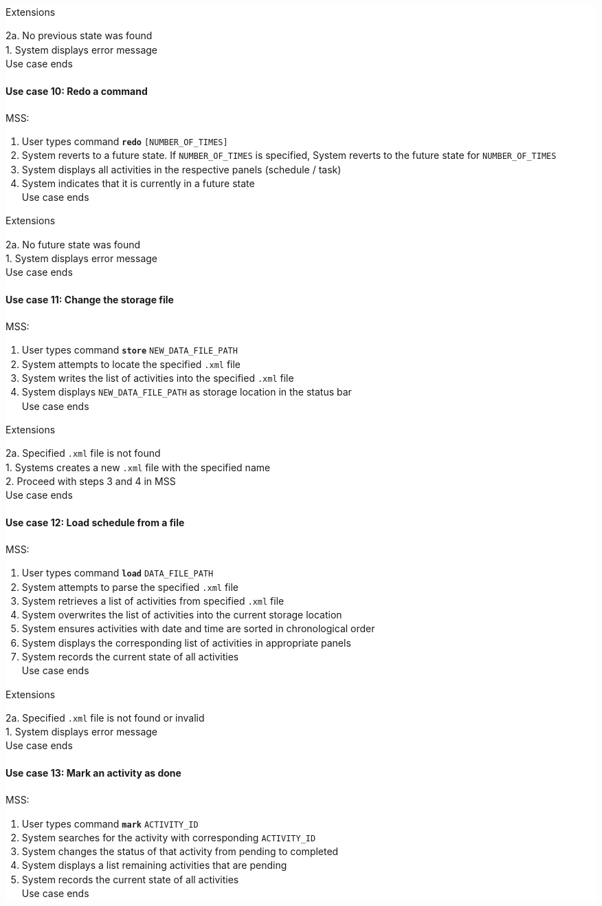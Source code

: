 Extensions <br>

2a. No previous state was found <br>
	1. System displays error message <br>
	   Use case ends <br>

#### Use case 10: Redo a command
MSS: <br>
1. User types command **`redo`** `[NUMBER_OF_TIMES]` <br>
2. System reverts to a future state. If `NUMBER_OF_TIMES` is specified, System reverts to the future state for `NUMBER_OF_TIMES` <br>
3. System displays all activities in the respective panels (schedule / task) <br>
4. System indicates that it is currently in a future state <br>
   Use case ends <br>

Extensions <br>

2a. No future state was found <br>
	1. System displays error message <br>
	   Use case ends <br>

#### Use case 11: Change the storage file
MSS: <br>
1. User types command **`store`** `NEW_DATA_FILE_PATH` <br>
2. System attempts to locate the specified `.xml` file <br>
3. System writes the list of activities into the specified `.xml` file <br>
4. System displays `NEW_DATA_FILE_PATH` as storage location in the status bar <br>
   Use case ends <br>

Extensions

2a. Specified `.xml` file is not found <br>
	1. Systems creates a new `.xml` file with the specified name <br>
	2. Proceed with steps 3 and 4 in MSS <br>
	   Use case ends <br>

#### Use case 12: Load schedule from a file
MSS: <br>
1. User types command **`load`** `DATA_FILE_PATH` <br>
2. System attempts to parse the specified `.xml` file <br>
3. System retrieves a list of activities from specified `.xml` file <br>
4. System overwrites the list of activities into the current storage location <br>
5. System ensures activities with date and time are sorted in chronological order <br>
6. System displays the corresponding list of activities in appropriate panels <br>
7. System records the current state of all activities <br>
   Use case ends <br>

Extensions <br>

2a. Specified `.xml` file is not found or invalid <br>
	1. System displays error message <br>
	   Use case ends <br>

#### Use case 13: Mark an activity as done
MSS: <br>
1. User types command **`mark`** `ACTIVITY_ID` <br>
2. System searches for the activity with corresponding `ACTIVITY_ID` <br>
3. System changes the status of that activity from pending to completed <br>
4. System displays a list remaining activities that are pending <br>
5. System records the current state of all activities <br>
   Use case ends <br>
